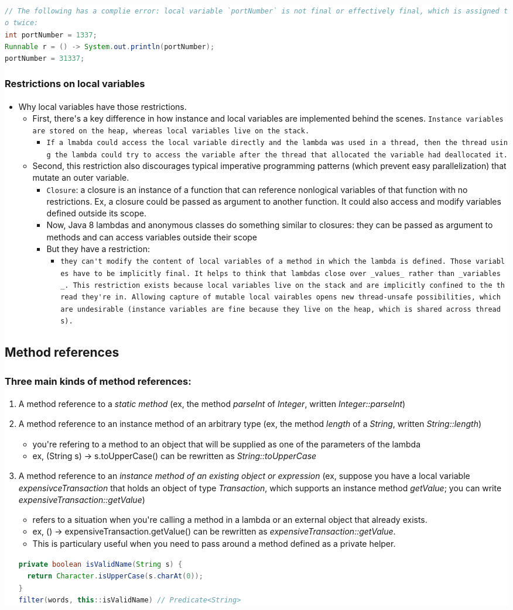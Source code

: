 ```java
// The following has a complie error: local variable `portNumber` is not final or effectively final, which is assigned to twice:
int portNumber = 1337;
Runnable r = () -> System.out.println(portNumber);
portNumber = 31337;
```

### Restrictions on local variables

- Why local variables have those restrictions.
  - First, there's a key difference in how instance and local variables are implemented behind the scenes. `Instance variables are stored on the heap, whereas local variables live on the stack.`
    - `If a lmabda could access the local variable directly and the lambda was used in a thread, then the thread using the lambda could try to access the variable after the thread that allocated the variable had deallocated it.`
  - Second, this restriction also discourages typical imperative programming patterns (which prevent easy parallelization) that mutate an outer variable.
    - `Closure`: a closure is an instance of a function that can reference nonlogical variables of that function with no restrictions. Ex, a closure could be passed as argument to another function. It could also access and modify variables defined outside its scope.
    - Now, Java 8 lambdas and anonymous classes do something similar to closures: they can be passed as argument to methods and can access variables outside their scope
    - But they have a restriction:
      - `they can't modify the content of local variables of a method in which the lambda is defined. Those variables have to be implicitly final. It helps to think that lambdas close over _values_ rather than _variables_. This restriction exists because local variables live on the stack and are implicitly confined to the thread they're in. Allowing capture of mutable local vairables opens new thread-unsafe possibilities, which are undesirable (instance variables are fine because they live on the heap, which is shared across threads).`

## Method references

### Three main kinds of method references:

1. A method reference to a _static method_ (ex, the method _parseInt_ of _Integer_, written _Integer::parseInt_)
1. A method reference to an instance method of an arbitrary type (ex, the method _length_ of a _String_, written _String::length_)
    - you're refering to a method to an object that will be supplied as one of the parameters of the lambda
    - ex, (String s) -> s.toUpperCase() can be rewritten as _String::toUpperCase_
1. A method reference to an _instance method of an existing object or expression_ (ex, suppose you have a local variable _expensivceTransaction_ that holds an object of type _Transaction_, which supports an instance method _getValue_; you can write _expensiveTransaction::getValue_)
    - refers to a situation when you're calling a method in a lambda or an external object that already exists.
    - ex, () -> expensiveTransaction.getValue() can be rewritten as _expensiveTransaction::getValue_.
    - This is particulary useful when you need to pass around a method defined as a private helper.

    ```java
    private boolean isValidName(String s) {
      return Character.isUpperCase(s.charAt(0));
    }
    filter(words, this::isValidName) // Predicate<String>
    ```
